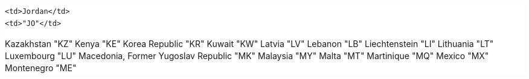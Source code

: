     <td>Jordan</td>
    <td>"JO"</td>
  </tr> 
  <tr>
    <td>Kazakhstan</td>
    <td>"KZ"</td>
  </tr> 
  <tr>
    <td>Kenya</td>
    <td>"KE"</td>
  </tr> 
  <tr>
    <td>Korea Republic</td>
    <td>"KR"</td>
  </tr> 
  <tr>
    <td>Kuwait</td>
    <td>"KW"</td>
  </tr> 
  <tr>
    <td>Latvia</td>
    <td>"LV"</td>
  </tr> 
  <tr>
    <td>Lebanon</td>
    <td>"LB"</td>
  </tr> 
  <tr>
    <td>Liechtenstein</td>
    <td>"LI"</td>
  </tr> 
  <tr>
    <td>Lithuania</td>
    <td>"LT"</td>
  </tr> 
  <tr>
    <td>Luxembourg</td>
    <td>"LU"</td>
  </tr> 
  <tr>
    <td>Macedonia, Former Yugoslav Republic</td>
    <td>"MK"</td>
  </tr> 
  <tr>
    <td>Malaysia</td>
    <td>"MY"</td>
  </tr> 
  <tr>
    <td>Malta</td>
    <td>"MT"</td>
  </tr> 
  <tr>
    <td>Martinique</td>
    <td>"MQ"</td>
  </tr> 
  <tr>
    <td>Mexico</td>
    <td>"MX"</td>
  </tr> 
  <tr>
    <td>Montenegro</td>
    <td>"ME"</td>
  </tr> 
  <tr>
